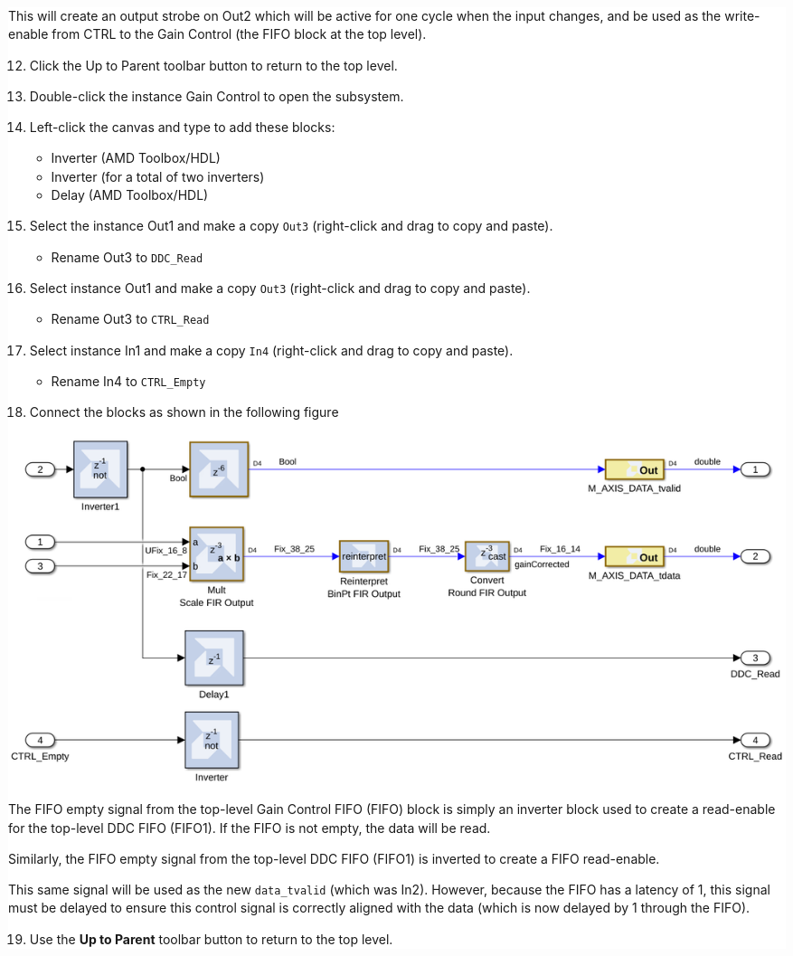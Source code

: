 This will create an output strobe on Out2 which will be active for one cycle when the input changes, and be used as the write-enable from CTRL to the Gain Control (the FIFO block at the top level).

12. Click the Up to Parent toolbar button to return to the top level.

13. Double-click the instance Gain Control to open the subsystem.

14. Left-click the canvas and type to add these blocks:
    - Inverter (AMD Toolbox/HDL)
    - Inverter (for a total of two inverters)
    - Delay (AMD Toolbox/HDL)

15. Select the instance Out1 and make a copy `Out3` (right-click and drag to copy and paste).
    - Rename Out3 to `DDC_Read`

16. Select instance Out1 and make a copy `Out3` (right-click and drag to copy and paste).
    - Rename Out3 to `CTRL_Read`

17. Select instance In1 and make a copy `In4` (right-click and drag to copy and paste).
    - Rename In4 to `CTRL_Empty`

18. Connect the blocks as shown in the following figure

![](Images/Step2/Step18.png)

The FIFO empty signal from the top-level Gain Control FIFO (FIFO) block is simply an inverter block used to create a read-enable for the top-level DDC FIFO (FIFO1). If the FIFO is not empty, the data will be read.

Similarly, the FIFO empty signal from the top-level DDC FIFO (FIFO1) is inverted to create a FIFO read-enable.

This same signal will be used as the new `data_tvalid` (which was In2). However, because the FIFO has a latency of 1, this signal must be delayed to ensure this control signal is correctly aligned with the data (which is now delayed by 1 through the FIFO).

19. Use the **Up to Parent** toolbar button to return to the top level.
